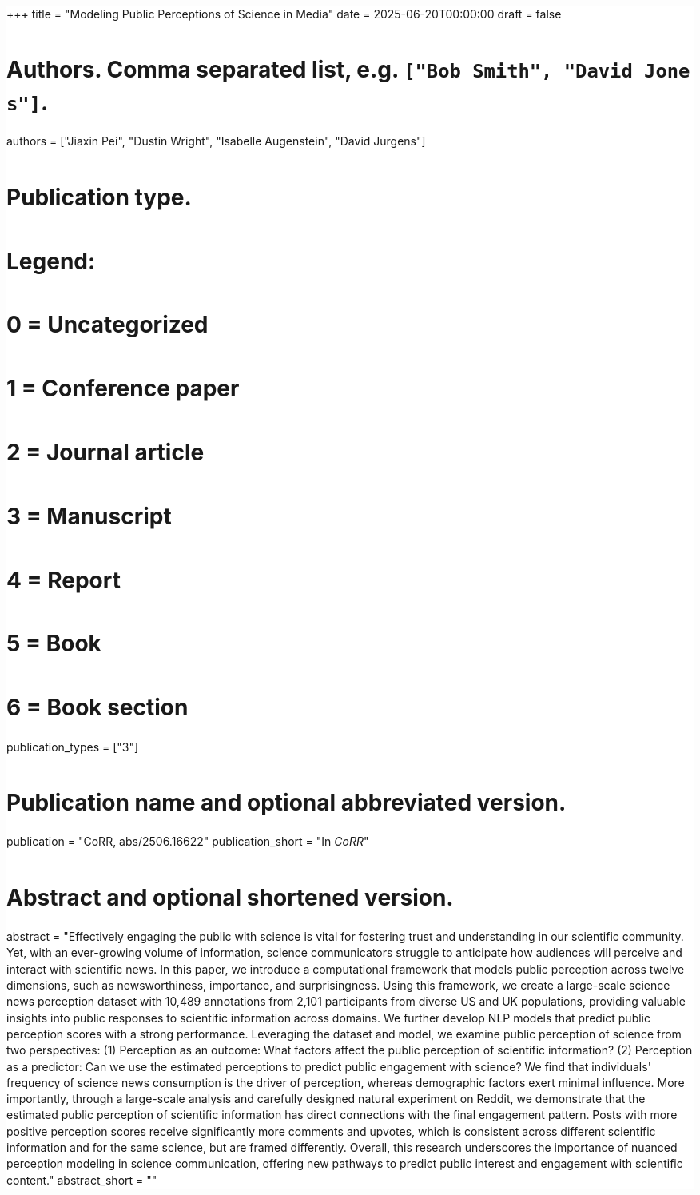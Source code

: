 +++
title = "Modeling Public Perceptions of Science in Media"
date = 2025-06-20T00:00:00
draft = false

# Authors. Comma separated list, e.g. `["Bob Smith", "David Jones"]`.
authors = ["Jiaxin Pei", "Dustin Wright", "Isabelle Augenstein", "David Jurgens"]

# Publication type.
# Legend:
# 0 = Uncategorized
# 1 = Conference paper
# 2 = Journal article
# 3 = Manuscript
# 4 = Report
# 5 = Book
# 6 = Book section
publication_types = ["3"]

# Publication name and optional abbreviated version.
publication = "CoRR, abs/2506.16622"
publication_short = "In *CoRR*"

# Abstract and optional shortened version.
abstract = "Effectively engaging the public with science is vital for fostering trust and understanding in our scientific community. Yet, with an ever-growing volume of information, science communicators struggle to anticipate how audiences will perceive and interact with scientific news. In this paper, we introduce a computational framework that models public perception across twelve dimensions, such as newsworthiness, importance, and surprisingness. Using this framework, we create a large-scale science news perception dataset with 10,489 annotations from 2,101 participants from diverse US and UK populations, providing valuable insights into public responses to scientific information across domains. We further develop NLP models that predict public perception scores with a strong performance. Leveraging the dataset and model, we examine public perception of science from two perspectives: (1) Perception as an outcome: What factors affect the public perception of scientific information? (2) Perception as a predictor: Can we use the estimated perceptions to predict public engagement with science? We find that individuals' frequency of science news consumption is the driver of perception, whereas demographic factors exert minimal influence. More importantly, through a large-scale analysis and carefully designed natural experiment on Reddit, we demonstrate that the estimated public perception of scientific information has direct connections with the final engagement pattern. Posts with more positive perception scores receive significantly more comments and upvotes, which is consistent across different scientific information and for the same science, but are framed differently. Overall, this research underscores the importance of nuanced perception modeling in science communication, offering new pathways to predict public interest and engagement with scientific content."
abstract_short = ""

